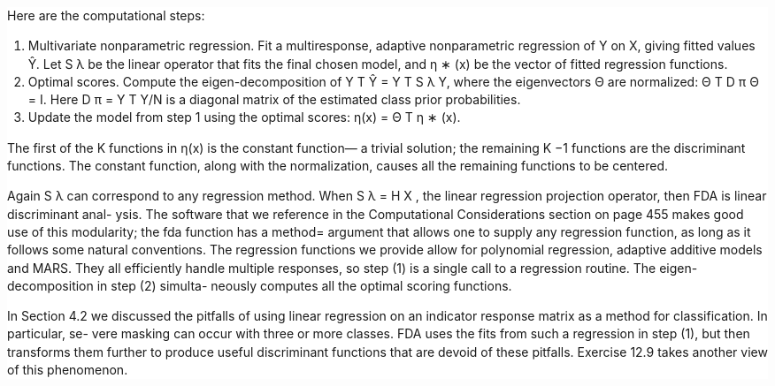 Here are the computational steps:
1. Multivariate nonparametric regression. Fit a multiresponse, adaptive
nonparametric regression of Y on X, giving fitted values Ŷ. Let S λ
be the linear operator that fits the final chosen model, and η ∗ (x) be
the vector of fitted regression functions.
2. Optimal scores. Compute the eigen-decomposition of Y T Ŷ = Y T S λ Y,
where the eigenvectors Θ are normalized: Θ T D π Θ = I. Here D π =
Y T Y/N is a diagonal matrix of the estimated class prior
probabilities.
3. Update the model from step 1 using the optimal scores: η(x) = Θ T η ∗ (x).

The first of the K functions in η(x) is the constant function— a trivial
solution; the remaining K −1 functions are the discriminant functions. The
constant function, along with the normalization, causes all the remaining
functions to be centered.

Again S λ can correspond to any regression method. When S λ = H X , the
linear regression projection operator, then FDA is linear discriminant anal-
ysis. The software that we reference in the Computational Considerations
section on page 455 makes good use of this modularity; the fda function
has a method= argument that allows one to supply any regression function,
as long as it follows some natural conventions. The regression functions
we provide allow for polynomial regression, adaptive additive models and
MARS. They all efficiently handle multiple responses, so step (1) is a single
call to a regression routine. The eigen-decomposition in step (2) simulta-
neously computes all the optimal scoring functions.

In Section 4.2 we discussed the pitfalls of using linear regression on an
indicator response matrix as a method for classification. In particular, se-
vere masking can occur with three or more classes. FDA uses the fits from
such a regression in step (1), but then transforms them further to produce
useful discriminant functions that are devoid of these pitfalls. Exercise 12.9
takes another view of this phenomenon.
